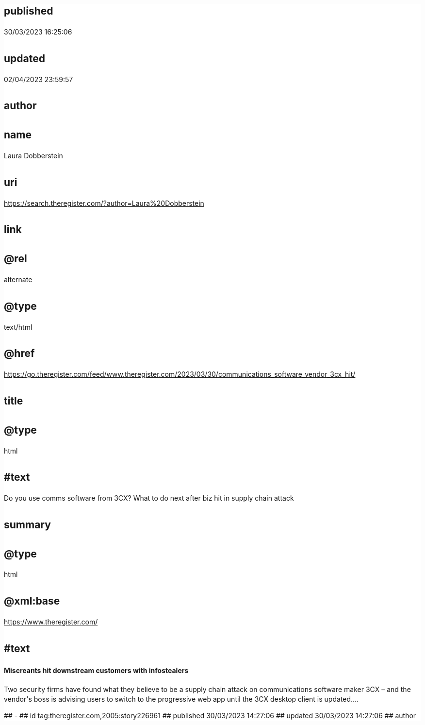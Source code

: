 ## published
30/03/2023 16:25:06
## updated
02/04/2023 23:59:57
## author
## name
Laura Dobberstein
## uri
https://search.theregister.com/?author=Laura%20Dobberstein
## link
## @rel
alternate
## @type
text/html
## @href
https://go.theregister.com/feed/www.theregister.com/2023/03/30/communications_software_vendor_3cx_hit/
## title
## @type
html
## #text
Do you use comms software from 3CX? What to do next after biz hit in supply chain attack
## summary
## @type
html
## @xml:base
https://www.theregister.com/
## #text
<h4>Miscreants hit downstream customers with infostealers</h4> <p>Two security firms have found what they believe to be a supply chain attack on communications software maker 3CX – and the vendor's boss is advising users to switch to the progressive web app until the 3CX desktop client is updated.…</p>
## -
## id
tag:theregister.com,2005:story226961
## published
30/03/2023 14:27:06
## updated
30/03/2023 14:27:06
## author